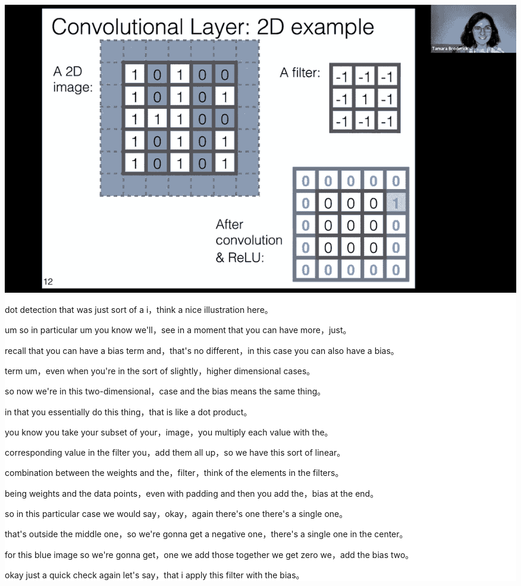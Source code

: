 

![](img/395e120dde62bd3055c1917104f18f93_347.png)

dot detection that was just sort of a i，think a nice illustration here。

um so in particular um you know we'll，see in a moment that you can have more，just。

recall that you can have a bias term and，that's no different，in this case you can also have a bias。

term um，even when you're in the sort of slightly，higher dimensional cases。

so now we're in this two-dimensional，case and the bias means the same thing。

in that you essentially do this thing，that is like a dot product。

you know you take your subset of your，image，you multiply each value with the。

corresponding value in the filter you，add them all up，so we have this sort of linear。

combination between the weights and the，filter，think of the elements in the filters。

being weights and the data points，even with padding and then you add the，bias at the end。

so in this particular case we would say，okay，again there's one there's a single one。

that's outside the middle one，so we're gonna get a negative one，there's a single one in the center。

for this blue image so we're gonna get，one we add those together we get zero we，add the bias two。

okay just a quick check again let's say，that i apply this filter with the bias。


